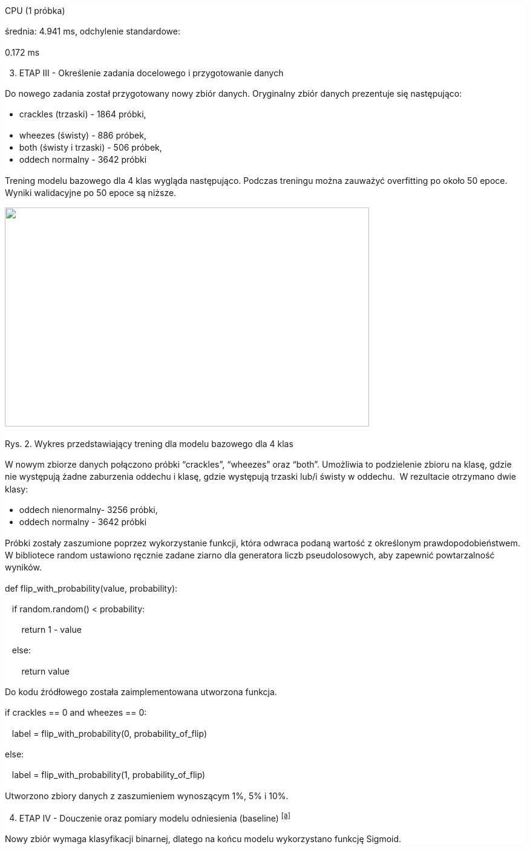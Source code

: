 CPU (1 pr&oacute;bka)</span></p></td><td class="c15" colspan="1" rowspan="1"><p class="c14"><span class="c11">&#347;rednia: 4.941 ms, odchylenie standardowe:</span></p><p class="c14"><span class="c11">0.172 ms</span></p></td></tr></table><p class="c16 c25"><span class="c13 c48 c47"></span></p><p class="c16 c25"><span class="c13 c48 c47"></span></p><ol class="c50 lst-kix_oigadj3gksiy-0" start="3"><li class="c4 c52 li-bullet-0"><span class="c23 c13">ETAP III - Okre&#347;lenie zadania docelowego i przygotowanie danych</span></li></ol><p class="c4 c25"><span class="c23 c13"></span></p><p class="c26"><span class="c31 c13">Do nowego zadania zosta&#322; przygotowany nowy zbi&oacute;r danych. Oryginalny zbi&oacute;r danych prezentuje si&#281; nast&#281;puj&#261;co:</span></p><ul class="c50 lst-kix_959uj5rx5ebh-0"><li class="c4 c52 li-bullet-0"><span class="c31 c13">crackles (trzaski) - 1864 pr&oacute;bki,</span></li></ul><ul class="c50 lst-kix_my1j5w5loqk2-0"><li class="c4 c52 li-bullet-0"><span class="c31 c13">wheezes (&#347;wisty) - 886 pr&oacute;bek,</span></li><li class="c4 c52 li-bullet-0"><span class="c31 c13">both (&#347;wisty i trzaski) - 506 pr&oacute;bek,</span></li><li class="c4 c52 li-bullet-0"><span class="c31 c13">oddech normalny - 3642 pr&oacute;bki</span></li></ul><p class="c4 c25"><span class="c31 c13"></span></p><p class="c4"><span class="c31 c13">Trening modelu bazowego dla 4 klas wygl&#261;da nast&#281;puj&#261;co. Podczas treningu mo&#380;na zauwa&#380;y&#263; overfitting po oko&#322;o 50 epoce. Wyniki walidacyjne po 50 epoce s&#261; ni&#380;sze. </span></p><p class="c4"><span style="overflow: hidden; display: inline-block; margin: 0.00px 0.00px; border: 0.00px solid #000000; transform: rotate(0.00rad) translateZ(0px); -webkit-transform: rotate(0.00rad) translateZ(0px); width: 601.70px; height: 361.33px;"><img alt="" src="images/image33.png" style="width: 601.70px; height: 361.33px; margin-left: 0.00px; margin-top: 0.00px; transform: rotate(0.00rad) translateZ(0px); -webkit-transform: rotate(0.00rad) translateZ(0px);" title=""></span></p><p class="c16 c20"><span class="c31 c13">Rys. 2. Wykres przedstawiaj&#261;cy trening dla modelu bazowego dla 4 klas</span></p><p class="c4 c25"><span class="c31 c13"></span></p><p class="c4"><span class="c31 c13">W nowym zbiorze danych po&#322;&#261;czono pr&oacute;bki &ldquo;crackles&rdquo;, &ldquo;wheezes&rdquo; oraz &ldquo;both&rdquo;. Umo&#380;liwia to podzielenie zbioru na klas&#281;, gdzie nie wyst&#281;puj&#261; &#380;adne zaburzenia oddechu i klas&#281;, gdzie wyst&#281;puj&#261; trzaski lub/i &#347;wisty w oddechu. &nbsp;W rezultacie otrzymano dwie klasy:</span></p><ul class="c50 lst-kix_my1j5w5loqk2-0"><li class="c4 c52 li-bullet-0"><span class="c31 c13">oddech nienormalny- 3256 pr&oacute;bki,</span></li><li class="c4 c52 li-bullet-0"><span class="c31 c13">oddech normalny - 3642 pr&oacute;bki</span></li></ul><p class="c4 c25"><span class="c31 c13"></span></p><p class="c4"><span class="c31 c13">Pr&oacute;bki zosta&#322;y zaszumione poprzez wykorzystanie funkcji, kt&oacute;ra odwraca podan&#261; warto&#347;&#263; z okre&#347;lonym prawdopodobie&#324;stwem. W bibliotece random ustawiono r&#281;cznie zadane ziarno dla generatora liczb pseudolosowych, aby zapewni&#263; powtarzalno&#347;&#263; wynik&oacute;w.</span></p><p class="c4 c25"><span class="c31 c13"></span></p><p class="c4 c49"><span class="c51 c45">def </span><span class="c24">flip_with_probability</span><span class="c1">(value, probability)</span><span class="c24 c13">:</span></p><p class="c4 c49"><span class="c24">&nbsp; &nbsp;</span><span class="c51 c45">if </span><span class="c1">random.</span><span class="c24">random</span><span class="c1">() </span><span class="c24">&lt; </span><span class="c1">probability</span><span class="c24 c13">:</span></p><p class="c4 c49"><span class="c24">&nbsp; &nbsp; &nbsp; &nbsp;</span><span class="c51 c45">return </span><span class="c6">1 </span><span class="c24">- </span><span class="c1 c13">value</span></p><p class="c4 c49"><span class="c1">&nbsp; &nbsp;</span><span class="c51 c45">else</span><span class="c24 c13">:</span></p><p class="c4 c49"><span class="c24">&nbsp; &nbsp; &nbsp; &nbsp;</span><span class="c45 c51">return </span><span class="c1 c13">value</span></p><p class="c4 c25"><span class="c31 c13"></span></p><p class="c4"><span class="c31 c13">Do kodu &#378;r&oacute;d&#322;owego zosta&#322;a zaimplementowana utworzona funkcja.</span></p><p class="c4 c49"><span class="c51 c45">if </span><span class="c6">crackles </span><span class="c24">== </span><span class="c6">0 </span><span class="c51 c45">and </span><span class="c6">wheezes </span><span class="c24">== </span><span class="c6">0</span><span class="c24 c13">:</span></p><p class="c4 c49"><span class="c24">&nbsp; &nbsp;</span><span class="c6">label </span><span class="c24">= flip_with_probability</span><span class="c1">(</span><span class="c6">0</span><span class="c1 c13">, probability_of_flip)</span></p><p class="c4 c49"><span class="c51 c45">else</span><span class="c24 c13">:</span></p><p class="c4 c49"><span class="c24">&nbsp; &nbsp;</span><span class="c6">label </span><span class="c24">= flip_with_probability</span><span class="c1">(</span><span class="c6">1</span><span class="c1 c13">, probability_of_flip)</span></p><p class="c4 c25"><span class="c31 c13"></span></p><p class="c4"><span>Utworzono zbiory danych z zaszumieniem wynosz&#261;cym 1%, 5% i 10%.</span></p><p class="c4 c25"><span class="c31 c13"></span></p><ol class="c50 lst-kix_oigadj3gksiy-0" start="4"><li class="c4 c52 li-bullet-0"><span class="c68">ETAP IV -</span><span class="c68">&nbsp;Douczenie oraz pomiary modelu odniesienia (baseline) </span><sup><a href="#cmnt1" id="cmnt_ref1">[a]</a></sup></li></ol><p class="c4"><span class="c31 c13">Nowy zbi&oacute;r wymaga klasyfikacji binarnej, dlatego na ko&#324;cu modelu wykorzystano funkcj&#281; Sigmoid.